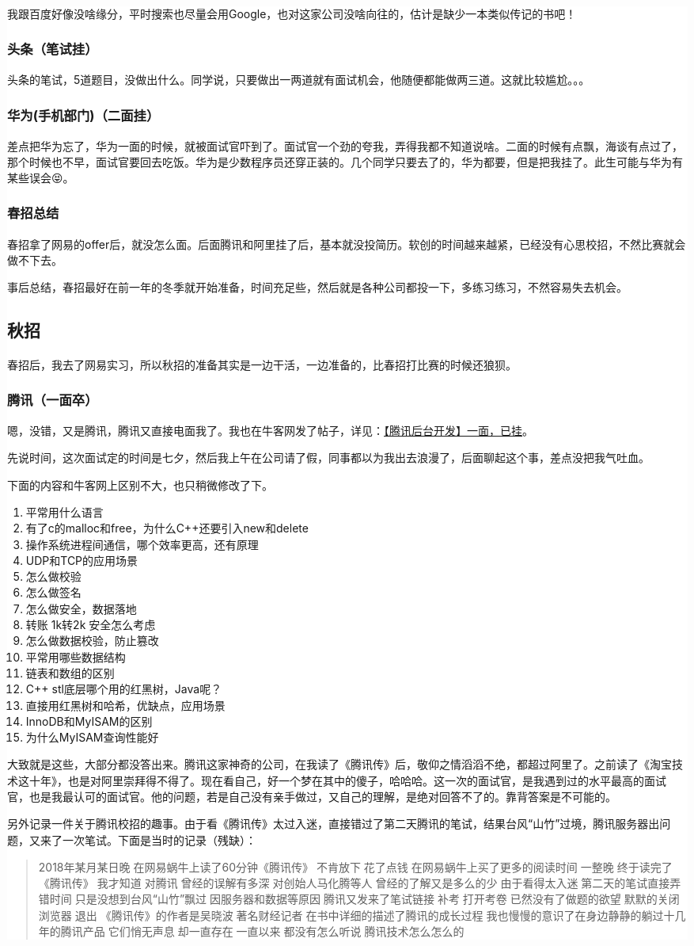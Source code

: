 我跟百度好像没啥缘分，平时搜索也尽量会用Google，也对这家公司没啥向往的，估计是缺少一本类似传记的书吧！

### 头条（笔试挂）

头条的笔试，5道题目，没做出什么。同学说，只要做出一两道就有面试机会，他随便都能做两三道。这就比较尴尬。。。

### 华为(手机部门)（二面挂）

差点把华为忘了，华为一面的时候，就被面试官吓到了。面试官一个劲的夸我，弄得我都不知道说啥。二面的时候有点飘，海谈有点过了，那个时候也不早，面试官要回去吃饭。华为是少数程序员还穿正装的。几个同学只要去了的，华为都要，但是把我挂了。此生可能与华为有某些误会😝。

### 春招总结

春招拿了网易的offer后，就没怎么面。后面腾讯和阿里挂了后，基本就没投简历。软创的时间越来越紧，已经没有心思校招，不然比赛就会做不下去。

事后总结，春招最好在前一年的冬季就开始准备，时间充足些，然后就是各种公司都投一下，多练习练习，不然容易失去机会。

## 秋招

春招后，我去了网易实习，所以秋招的准备其实是一边干活，一边准备的，比春招打比赛的时候还狼狈。

### 腾讯（一面卒）

嗯，没错，又是腾讯，腾讯又直接电面我了。我也在牛客网发了帖子，详见：[【腾讯后台开发】一面，已挂](https://www.nowcoder.com/discuss/95153)。

先说时间，这次面试定的时间是七夕，然后我上午在公司请了假，同事都以为我出去浪漫了，后面聊起这个事，差点没把我气吐血。

下面的内容和牛客网上区别不大，也只稍微修改了下。

1. 平常用什么语言
2. 有了c的malloc和free，为什么C++还要引入new和delete
3. 操作系统进程间通信，哪个效率更高，还有原理
4. UDP和TCP的应用场景
5. 怎么做校验
6. 怎么做签名
7. 怎么做安全，数据落地
8. 转账 1k转2k 安全怎么考虑
9. 怎么做数据校验，防止篡改
10. 平常用哪些数据结构
11. 链表和数组的区别
12. C++ stl底层哪个用的红黑树，Java呢？
13. 直接用红黑树和哈希，优缺点，应用场景
14. InnoDB和MyISAM的区别
15. 为什么MyISAM查询性能好

大致就是这些，大部分都没答出来。腾讯这家神奇的公司，在我读了《腾讯传》后，敬仰之情滔滔不绝，都超过阿里了。之前读了《淘宝技术这十年》，也是对阿里崇拜得不得了。现在看自己，好一个梦在其中的傻子，哈哈哈。这一次的面试官，是我遇到过的水平最高的面试官，也是我最认可的面试官。他的问题，若是自己没有亲手做过，又自己的理解，是绝对回答不了的。靠背答案是不可能的。

另外记录一件关于腾讯校招的趣事。由于看《腾讯传》太过入迷，直接错过了第二天腾讯的笔试，结果台风“山竹”过境，腾讯服务器出问题，又来了一次笔试。下面是当时的记录（残缺）：

> 2018年某月某日晚 在网易蜗牛上读了60分钟《腾讯传》 不肯放下 花了点钱 在网易蜗牛上买了更多的阅读时间 一整晚 终于读完了《腾讯传》 我才知道 对腾讯 曾经的误解有多深 对创始人马化腾等人 曾经的了解又是多么的少
> 由于看得太入迷 第二天的笔试直接弄错时间 只是没想到台风“山竹”飘过 因服务器和数据等原因 腾讯又发来了笔试链接 补考
> 打开考卷 已然没有了做题的欲望 默默的关闭浏览器 退出
> 《腾讯传》的作者是吴晓波 著名财经记者 在书中详细的描述了腾讯的成长过程 我也慢慢的意识了在身边静静的躺过十几年的腾讯产品 它们悄无声息 却一直存在 一直以来 都没有怎么听说 腾讯技术怎么怎么的   
